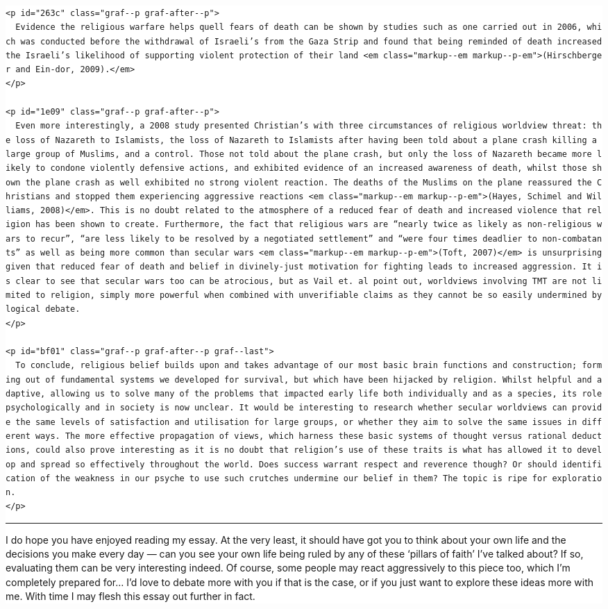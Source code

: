     <p id="263c" class="graf--p graf-after--p">
      Evidence the religious warfare helps quell fears of death can be shown by studies such as one carried out in 2006, which was conducted before the withdrawal of Israeli’s from the Gaza Strip and found that being reminded of death increased the Israeli’s likelihood of supporting violent protection of their land <em class="markup--em markup--p-em">(Hirschberger and Ein-dor, 2009).</em>
    </p>
    
    <p id="1e09" class="graf--p graf-after--p">
      Even more interestingly, a 2008 study presented Christian’s with three circumstances of religious worldview threat: the loss of Nazareth to Islamists, the loss of Nazareth to Islamists after having been told about a plane crash killing a large group of Muslims, and a control. Those not told about the plane crash, but only the loss of Nazareth became more likely to condone violently defensive actions, and exhibited evidence of an increased awareness of death, whilst those shown the plane crash as well exhibited no strong violent reaction. The deaths of the Muslims on the plane reassured the Christians and stopped them experiencing aggressive reactions <em class="markup--em markup--p-em">(Hayes, Schimel and Williams, 2008)</em>. This is no doubt related to the atmosphere of a reduced fear of death and increased violence that religion has been shown to create. Furthermore, the fact that religious wars are “nearly twice as likely as non-religious wars to recur”, “are less likely to be resolved by a negotiated settlement” and “were four times deadlier to non-combatants” as well as being more common than secular wars <em class="markup--em markup--p-em">(Toft, 2007)</em> is unsurprising given that reduced fear of death and belief in divinely-just motivation for fighting leads to increased aggression. It is clear to see that secular wars too can be atrocious, but as Vail et. al point out, worldviews involving TMT are not limited to religion, simply more powerful when combined with unverifiable claims as they cannot be so easily undermined by logical debate.
    </p>
    
    <p id="bf01" class="graf--p graf-after--p graf--last">
      To conclude, religious belief builds upon and takes advantage of our most basic brain functions and construction; forming out of fundamental systems we developed for survival, but which have been hijacked by religion. Whilst helpful and adaptive, allowing us to solve many of the problems that impacted early life both individually and as a species, its role psychologically and in society is now unclear. It would be interesting to research whether secular worldviews can provide the same levels of satisfaction and utilisation for large groups, or whether they aim to solve the same issues in different ways. The more effective propagation of views, which harness these basic systems of thought versus rational deductions, could also prove interesting as it is no doubt that religion’s use of these traits is what has allowed it to develop and spread so effectively throughout the world. Does success warrant respect and reverence though? Or should identification of the weakness in our psyche to use such crutches undermine our belief in them? The topic is ripe for exploration.
    </p>
  </div>
</div></section> <section class=" section--body"> 

<div class="section-divider layoutSingleColumn">
  <hr class="section-divider" />
</div>

<div class="section-content">
  <div class="section-inner layoutSingleColumn">
    <p id="1832" class="graf--p graf--leading">
      I do hope you have enjoyed reading my essay. At the very least, it should have got you to think about your own life and the decisions you make every day — can you see your own life being ruled by any of these ‘pillars of faith’ I’ve talked about? If so, evaluating them can be very interesting indeed. Of course, some people may react aggressively to this piece too, which I’m completely prepared for… I’d love to debate more with you if that is the case, or if you just want to explore these ideas more with me. With time I may flesh this essay out further in fact.
    </p>
    